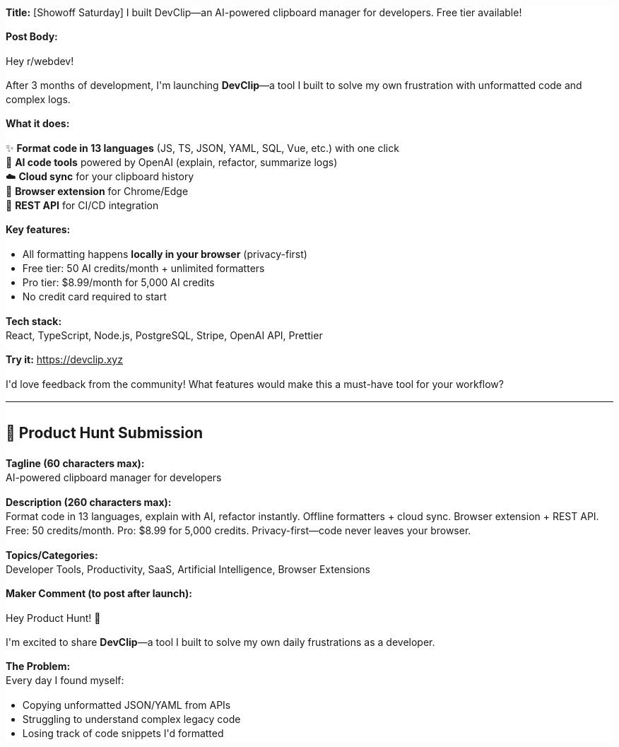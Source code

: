 **Title:** [Showoff Saturday] I built DevClip—an AI-powered clipboard manager for developers. Free tier available!

**Post Body:**

Hey r/webdev!

After 3 months of development, I'm launching **DevClip**—a tool I built to solve my own frustration with unformatted code and complex logs.

**What it does:**

✨ **Format code in 13 languages** (JS, TS, JSON, YAML, SQL, Vue, etc.) with one click  
🤖 **AI code tools** powered by OpenAI (explain, refactor, summarize logs)  
☁️ **Cloud sync** for your clipboard history  
🔌 **Browser extension** for Chrome/Edge  
🚀 **REST API** for CI/CD integration

**Key features:**
- All formatting happens **locally in your browser** (privacy-first)
- Free tier: 50 AI credits/month + unlimited formatters
- Pro tier: $8.99/month for 5,000 AI credits
- No credit card required to start

**Tech stack:**  
React, TypeScript, Node.js, PostgreSQL, Stripe, OpenAI API, Prettier

**Try it:** https://devclip.xyz

I'd love feedback from the community! What features would make this a must-have tool for your workflow?

---

## 🚀 Product Hunt Submission

**Tagline (60 characters max):**  
AI-powered clipboard manager for developers

**Description (260 characters max):**  
Format code in 13 languages, explain with AI, refactor instantly. Offline formatters + cloud sync. Browser extension + REST API. Free: 50 credits/month. Pro: $8.99 for 5,000 credits. Privacy-first—code never leaves your browser.

**Topics/Categories:**  
Developer Tools, Productivity, SaaS, Artificial Intelligence, Browser Extensions

**Maker Comment (to post after launch):**

Hey Product Hunt! 👋

I'm excited to share **DevClip**—a tool I built to solve my own daily frustrations as a developer.

**The Problem:**  
Every day I found myself:
- Copying unformatted JSON/YAML from APIs
- Struggling to understand complex legacy code
- Losing track of code snippets I'd formatted
